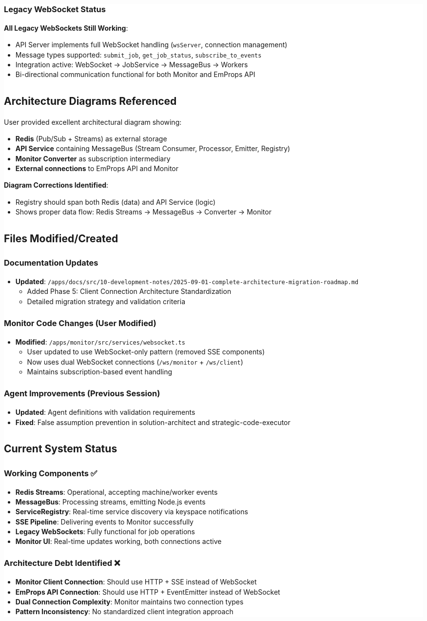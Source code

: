 ### Legacy WebSocket Status
**All Legacy WebSockets Still Working**:
- API Server implements full WebSocket handling (`wsServer`, connection management)
- Message types supported: `submit_job`, `get_job_status`, `subscribe_to_events`
- Integration active: WebSocket → JobService → MessageBus → Workers
- Bi-directional communication functional for both Monitor and EmProps API

## Architecture Diagrams Referenced

User provided excellent architectural diagram showing:
- **Redis** (Pub/Sub + Streams) as external storage
- **API Service** containing MessageBus (Stream Consumer, Processor, Emitter, Registry)
- **Monitor Converter** as subscription intermediary
- **External connections** to EmProps API and Monitor

**Diagram Corrections Identified**:
- Registry should span both Redis (data) and API Service (logic)
- Shows proper data flow: Redis Streams → MessageBus → Converter → Monitor

## Files Modified/Created

### Documentation Updates
- **Updated**: `/apps/docs/src/10-development-notes/2025-09-01-complete-architecture-migration-roadmap.md`
  - Added Phase 5: Client Connection Architecture Standardization
  - Detailed migration strategy and validation criteria

### Monitor Code Changes (User Modified)
- **Modified**: `/apps/monitor/src/services/websocket.ts`
  - User updated to use WebSocket-only pattern (removed SSE components)
  - Now uses dual WebSocket connections (`/ws/monitor` + `/ws/client`)
  - Maintains subscription-based event handling

### Agent Improvements (Previous Session)
- **Updated**: Agent definitions with validation requirements
- **Fixed**: False assumption prevention in solution-architect and strategic-code-executor

## Current System Status

### Working Components ✅
- **Redis Streams**: Operational, accepting machine/worker events
- **MessageBus**: Processing streams, emitting Node.js events  
- **ServiceRegistry**: Real-time service discovery via keyspace notifications
- **SSE Pipeline**: Delivering events to Monitor successfully
- **Legacy WebSockets**: Fully functional for job operations
- **Monitor UI**: Real-time updates working, both connections active

### Architecture Debt Identified ❌
- **Monitor Client Connection**: Should use HTTP + SSE instead of WebSocket
- **EmProps API Connection**: Should use HTTP + EventEmitter instead of WebSocket
- **Dual Connection Complexity**: Monitor maintains two connection types
- **Pattern Inconsistency**: No standardized client integration approach
